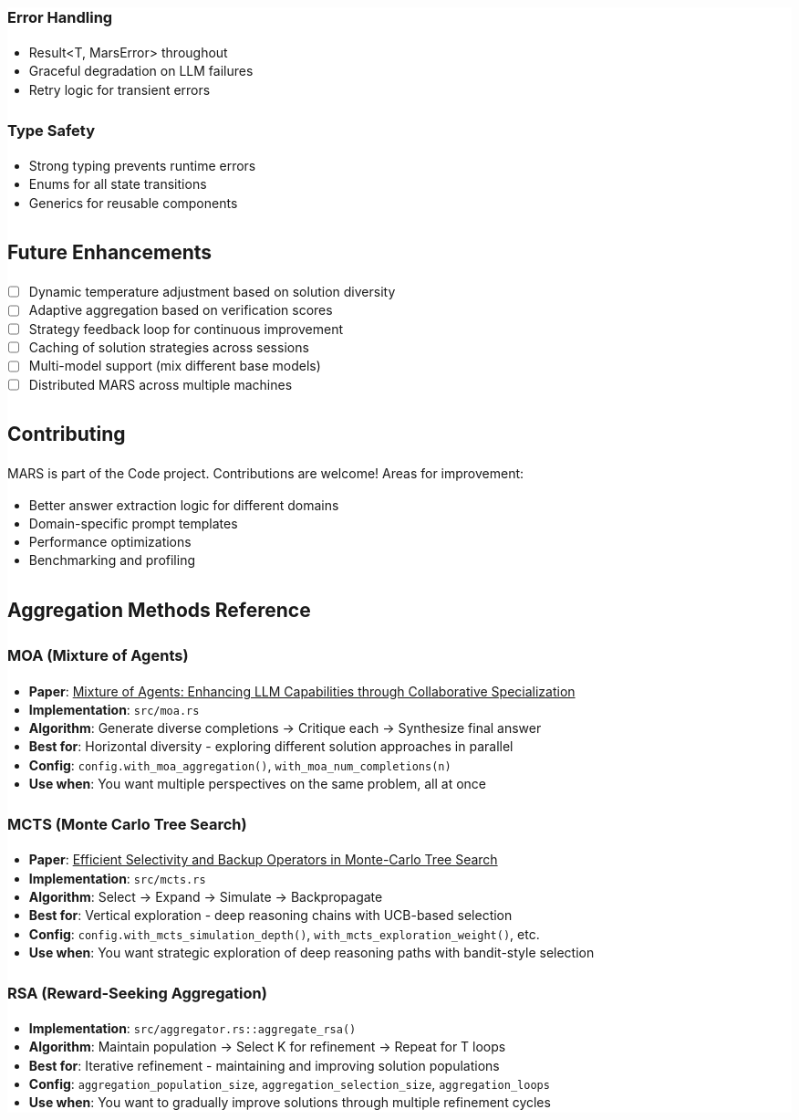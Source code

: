 ### Error Handling
- Result<T, MarsError> throughout
- Graceful degradation on LLM failures
- Retry logic for transient errors

### Type Safety
- Strong typing prevents runtime errors
- Enums for all state transitions
- Generics for reusable components

## Future Enhancements

- [ ] Dynamic temperature adjustment based on solution diversity
- [ ] Adaptive aggregation based on verification scores
- [ ] Strategy feedback loop for continuous improvement
- [ ] Caching of solution strategies across sessions
- [ ] Multi-model support (mix different base models)
- [ ] Distributed MARS across multiple machines

## Contributing

MARS is part of the Code project. Contributions are welcome! Areas for improvement:

- Better answer extraction logic for different domains
- Domain-specific prompt templates
- Performance optimizations
- Benchmarking and profiling

## Aggregation Methods Reference

### MOA (Mixture of Agents)
- **Paper**: [Mixture of Agents: Enhancing LLM Capabilities through Collaborative Specialization](https://arxiv.org/abs/2502.04913)
- **Implementation**: `src/moa.rs`
- **Algorithm**: Generate diverse completions → Critique each → Synthesize final answer
- **Best for**: Horizontal diversity - exploring different solution approaches in parallel
- **Config**: `config.with_moa_aggregation()`, `with_moa_num_completions(n)`
- **Use when**: You want multiple perspectives on the same problem, all at once

### MCTS (Monte Carlo Tree Search)
- **Paper**: [Efficient Selectivity and Backup Operators in Monte-Carlo Tree Search](https://dblp.org/rec/journals/cg/Coulom06.html)
- **Implementation**: `src/mcts.rs`
- **Algorithm**: Select → Expand → Simulate → Backpropagate
- **Best for**: Vertical exploration - deep reasoning chains with UCB-based selection
- **Config**: `config.with_mcts_simulation_depth()`, `with_mcts_exploration_weight()`, etc.
- **Use when**: You want strategic exploration of deep reasoning paths with bandit-style selection

### RSA (Reward-Seeking Aggregation)
- **Implementation**: `src/aggregator.rs::aggregate_rsa()`
- **Algorithm**: Maintain population → Select K for refinement → Repeat for T loops
- **Best for**: Iterative refinement - maintaining and improving solution populations
- **Config**: `aggregation_population_size`, `aggregation_selection_size`, `aggregation_loops`
- **Use when**: You want to gradually improve solutions through multiple refinement cycles

